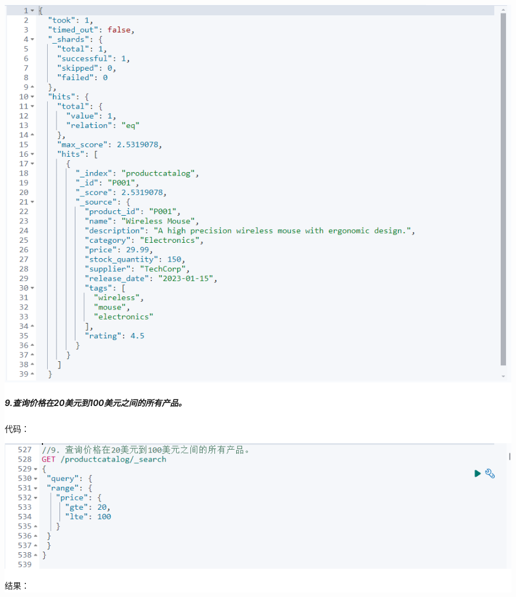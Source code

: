 ![image-20240925182140751](./图片/image-20240925182140751.png)

##### 9.查询价格在20美元到100美元之间的所有产品。

代码：

![image-20240925182154118](./图片/image-20240925182154118.png)

结果：
